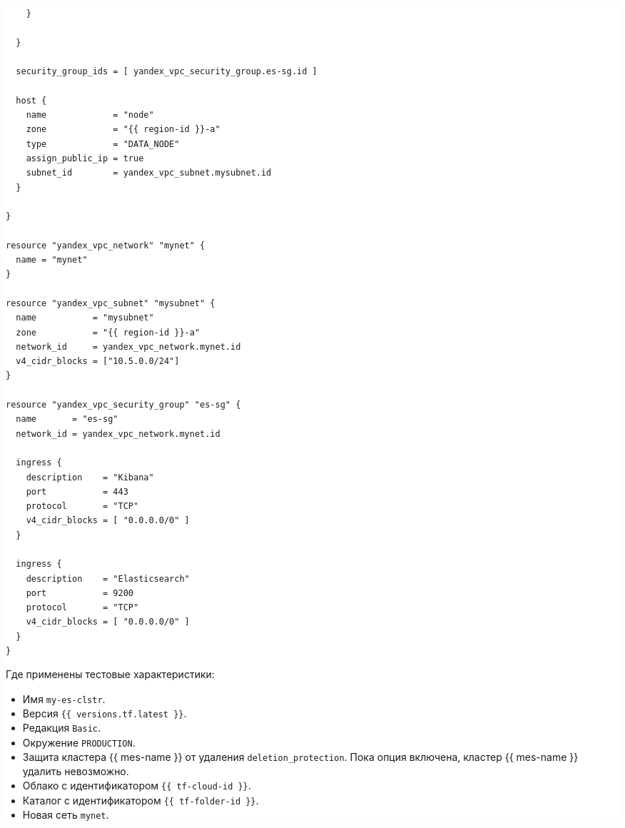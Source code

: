   ```hcl
      }

    }

    security_group_ids = [ yandex_vpc_security_group.es-sg.id ]

    host {
      name             = "node"
      zone             = "{{ region-id }}-a"
      type             = "DATA_NODE"
      assign_public_ip = true
      subnet_id        = yandex_vpc_subnet.mysubnet.id
    }

  }

  resource "yandex_vpc_network" "mynet" {
    name = "mynet"
  }

  resource "yandex_vpc_subnet" "mysubnet" {
    name           = "mysubnet"
    zone           = "{{ region-id }}-a"
    network_id     = yandex_vpc_network.mynet.id
    v4_cidr_blocks = ["10.5.0.0/24"]
  }

  resource "yandex_vpc_security_group" "es-sg" {
    name       = "es-sg"
    network_id = yandex_vpc_network.mynet.id

    ingress {
      description    = "Kibana"
      port           = 443
      protocol       = "TCP"
      v4_cidr_blocks = [ "0.0.0.0/0" ]
    }

    ingress {
      description    = "Elasticsearch"
      port           = 9200
      protocol       = "TCP"
      v4_cidr_blocks = [ "0.0.0.0/0" ]
    }
  }
  ```




  Где применены тестовые характеристики:
  * Имя `my-es-clstr`.
  * Версия `{{ versions.tf.latest }}`.
  * Редакция `Basic`.
  * Окружение `PRODUCTION`.
  * Защита кластера {{ mes-name }} от удаления `deletion_protection`. Пока опция включена, кластер {{ mes-name }} удалить невозможно.
  * Облако с идентификатором `{{ tf-cloud-id }}`.
  * Каталог с идентификатором `{{ tf-folder-id }}`.
  * Новая сеть `mynet`.
